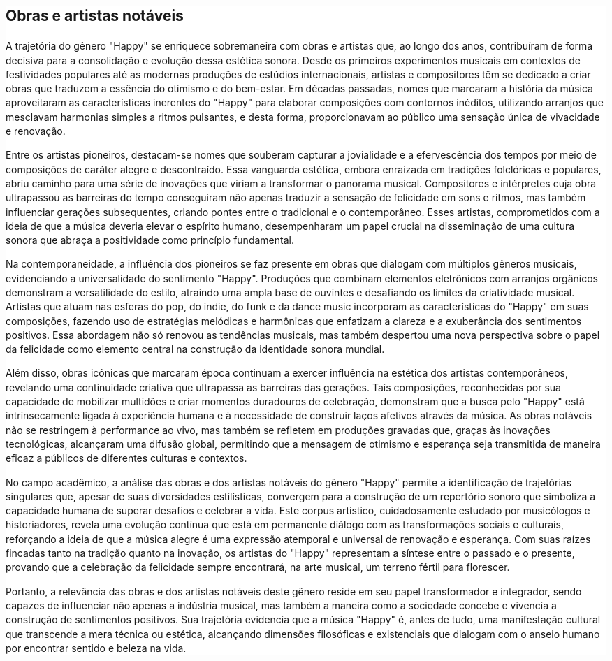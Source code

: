 
## Obras e artistas notáveis

A trajetória do gênero "Happy" se enriquece sobremaneira com obras e artistas que, ao longo dos anos, contribuíram de forma decisiva para a consolidação e evolução dessa estética sonora. Desde os primeiros experimentos musicais em contextos de festividades populares até as modernas produções de estúdios internacionais, artistas e compositores têm se dedicado a criar obras que traduzem a essência do otimismo e do bem-estar. Em décadas passadas, nomes que marcaram a história da música aproveitaram as características inerentes do "Happy" para elaborar composições com contornos inéditos, utilizando arranjos que mesclavam harmonias simples a ritmos pulsantes, e desta forma, proporcionavam ao público uma sensação única de vivacidade e renovação.

Entre os artistas pioneiros, destacam-se nomes que souberam capturar a jovialidade e a efervescência dos tempos por meio de composições de caráter alegre e descontraído. Essa vanguarda estética, embora enraizada em tradições folclóricas e populares, abriu caminho para uma série de inovações que viriam a transformar o panorama musical. Compositores e intérpretes cuja obra ultrapassou as barreiras do tempo conseguiram não apenas traduzir a sensação de felicidade em sons e ritmos, mas também influenciar gerações subsequentes, criando pontes entre o tradicional e o contemporâneo. Esses artistas, comprometidos com a ideia de que a música deveria elevar o espírito humano, desempenharam um papel crucial na disseminação de uma cultura sonora que abraça a positividade como princípio fundamental.

Na contemporaneidade, a influência dos pioneiros se faz presente em obras que dialogam com múltiplos gêneros musicais, evidenciando a universalidade do sentimento "Happy". Produções que combinam elementos eletrônicos com arranjos orgânicos demonstram a versatilidade do estilo, atraindo uma ampla base de ouvintes e desafiando os limites da criatividade musical. Artistas que atuam nas esferas do pop, do indie, do funk e da dance music incorporam as características do "Happy" em suas composições, fazendo uso de estratégias melódicas e harmônicas que enfatizam a clareza e a exuberância dos sentimentos positivos. Essa abordagem não só renovou as tendências musicais, mas também despertou uma nova perspectiva sobre o papel da felicidade como elemento central na construção da identidade sonora mundial.

Além disso, obras icônicas que marcaram época continuam a exercer influência na estética dos artistas contemporâneos, revelando uma continuidade criativa que ultrapassa as barreiras das gerações. Tais composições, reconhecidas por sua capacidade de mobilizar multidões e criar momentos duradouros de celebração, demonstram que a busca pelo "Happy" está intrinsecamente ligada à experiência humana e à necessidade de construir laços afetivos através da música. As obras notáveis não se restringem à performance ao vivo, mas também se refletem em produções gravadas que, graças às inovações tecnológicas, alcançaram uma difusão global, permitindo que a mensagem de otimismo e esperança seja transmitida de maneira eficaz a públicos de diferentes culturas e contextos.

No campo acadêmico, a análise das obras e dos artistas notáveis do gênero "Happy" permite a identificação de trajetórias singulares que, apesar de suas diversidades estilísticas, convergem para a construção de um repertório sonoro que simboliza a capacidade humana de superar desafios e celebrar a vida. Este corpus artístico, cuidadosamente estudado por musicólogos e historiadores, revela uma evolução contínua que está em permanente diálogo com as transformações sociais e culturais, reforçando a ideia de que a música alegre é uma expressão atemporal e universal de renovação e esperança. Com suas raízes fincadas tanto na tradição quanto na inovação, os artistas do "Happy" representam a síntese entre o passado e o presente, provando que a celebração da felicidade sempre encontrará, na arte musical, um terreno fértil para florescer.

Portanto, a relevância das obras e dos artistas notáveis deste gênero reside em seu papel transformador e integrador, sendo capazes de influenciar não apenas a indústria musical, mas também a maneira como a sociedade concebe e vivencia a construção de sentimentos positivos. Sua trajetória evidencia que a música "Happy" é, antes de tudo, uma manifestação cultural que transcende a mera técnica ou estética, alcançando dimensões filosóficas e existenciais que dialogam com o anseio humano por encontrar sentido e beleza na vida.
